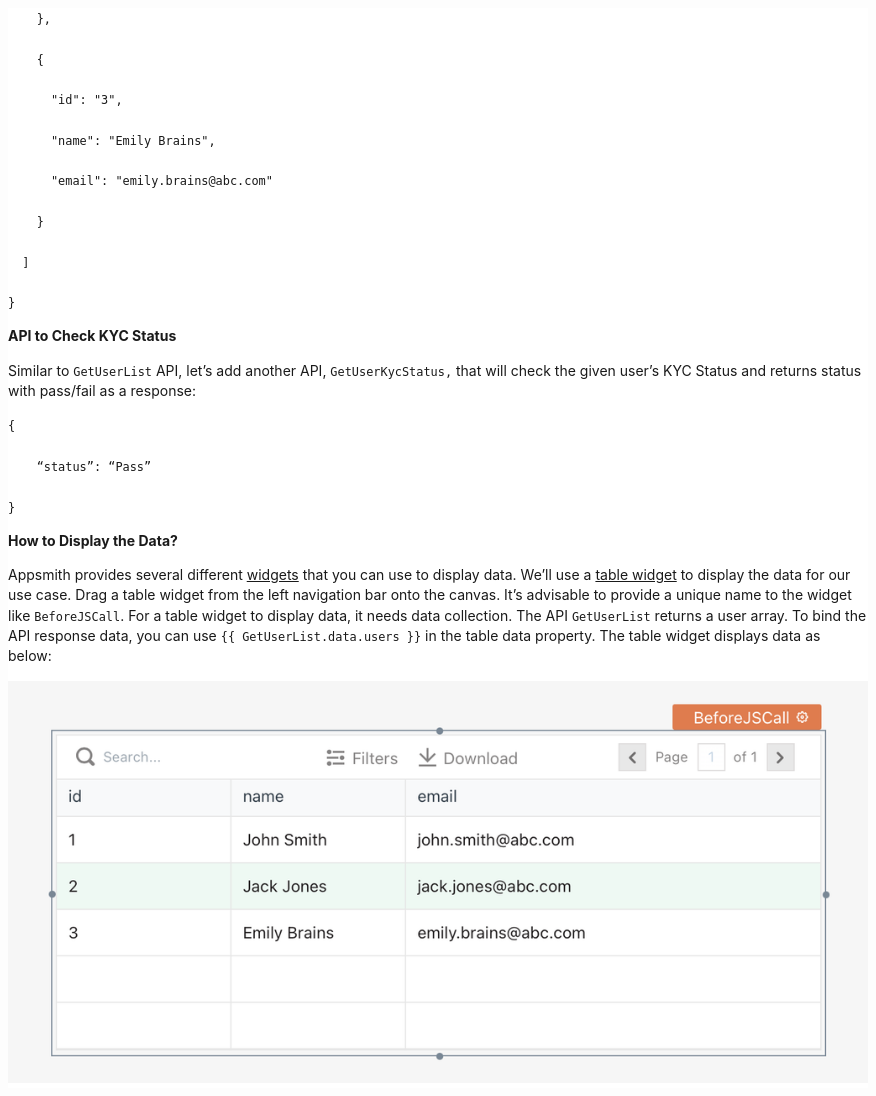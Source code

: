 ```
    },

    {

      "id": "3",

      "name": "Emily Brains",

      "email": "emily.brains@abc.com"

    }

  ]

}
```

**API to Check KYC Status**

Similar to `GetUserList` API, let’s add another API, `GetUserKycStatus,` that will check the given user’s KYC Status and returns status with pass/fail as a response:

```
{

	“status”: “Pass”

}
```

**How to Display the Data?**

Appsmith provides several different [widgets](../../core-concepts/data-access-and-binding/displaying-data-read/) that you can use to display data. We’ll use a [table widget](../../reference/widgets/table.md) to display the data for our use case. Drag a table widget from the left navigation bar onto the canvas. It’s advisable to provide a unique name to the widget like `BeforeJSCall`. For a table widget to display data, it needs data collection. The API `GetUserList` returns a user array. To bind the API response data, you can use `{{ GetUserList.data.users }}` in the table data property. The table widget displays data as below:

![Display API response in table widget](<../../.gitbook/assets/JSObjects - Before JS Call.png>)
